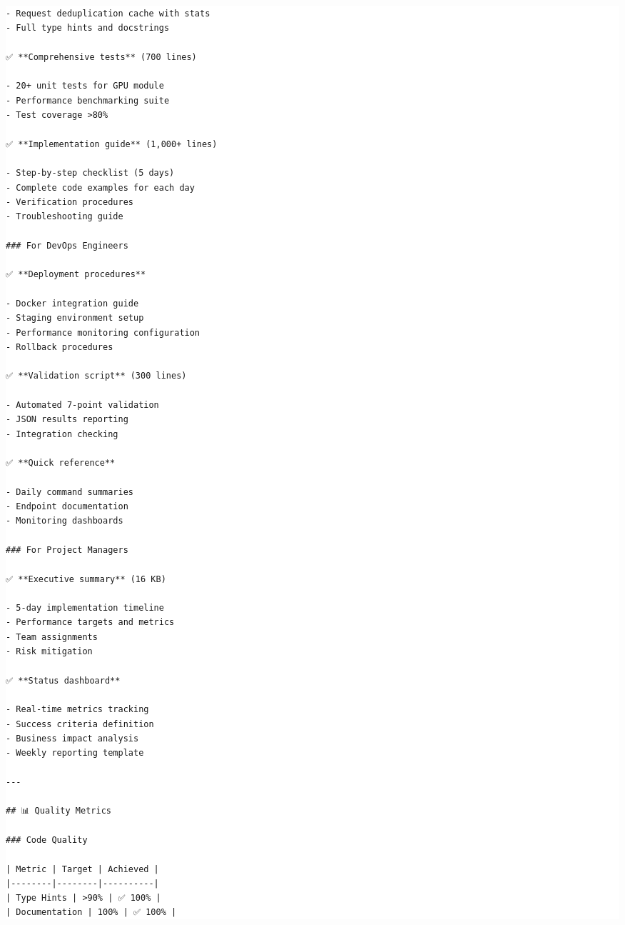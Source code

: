 ```text
- Request deduplication cache with stats
- Full type hints and docstrings

✅ **Comprehensive tests** (700 lines)

- 20+ unit tests for GPU module
- Performance benchmarking suite
- Test coverage >80%

✅ **Implementation guide** (1,000+ lines)

- Step-by-step checklist (5 days)
- Complete code examples for each day
- Verification procedures
- Troubleshooting guide

### For DevOps Engineers

✅ **Deployment procedures**

- Docker integration guide
- Staging environment setup
- Performance monitoring configuration
- Rollback procedures

✅ **Validation script** (300 lines)

- Automated 7-point validation
- JSON results reporting
- Integration checking

✅ **Quick reference**

- Daily command summaries
- Endpoint documentation
- Monitoring dashboards

### For Project Managers

✅ **Executive summary** (16 KB)

- 5-day implementation timeline
- Performance targets and metrics
- Team assignments
- Risk mitigation

✅ **Status dashboard**

- Real-time metrics tracking
- Success criteria definition
- Business impact analysis
- Weekly reporting template

---

## 📊 Quality Metrics

### Code Quality

| Metric | Target | Achieved |
|--------|--------|----------|
| Type Hints | >90% | ✅ 100% |
| Documentation | 100% | ✅ 100% |
```